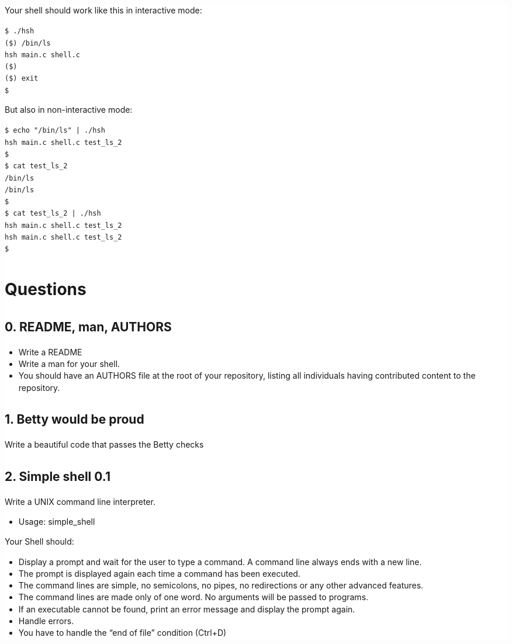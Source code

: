 Your shell should work like this in interactive mode:
```
$ ./hsh
($) /bin/ls
hsh main.c shell.c
($)
($) exit
$
```

But also in non-interactive mode:
```
$ echo "/bin/ls" | ./hsh
hsh main.c shell.c test_ls_2
$
$ cat test_ls_2
/bin/ls
/bin/ls
$
$ cat test_ls_2 | ./hsh
hsh main.c shell.c test_ls_2
hsh main.c shell.c test_ls_2
$
```


# Questions

## 0. README, man, AUTHORS

- Write a README
- Write a man for your shell.
- You should have an AUTHORS file at the root of your repository, listing all individuals having contributed content to the repository.


## 1. Betty would be proud

Write a beautiful code that passes the Betty checks


## 2. Simple shell 0.1

Write a UNIX command line interpreter.
- Usage: simple_shell

Your Shell should:
- Display a prompt and wait for the user to type a command. A command line always ends with a new line.
- The prompt is displayed again each time a command has been executed.
- The command lines are simple, no semicolons, no pipes, no redirections or any other advanced features.
- The command lines are made only of one word. No arguments will be passed to programs.
- If an executable cannot be found, print an error message and display the prompt again.
- Handle errors.
- You have to handle the “end of file” condition (Ctrl+D)
